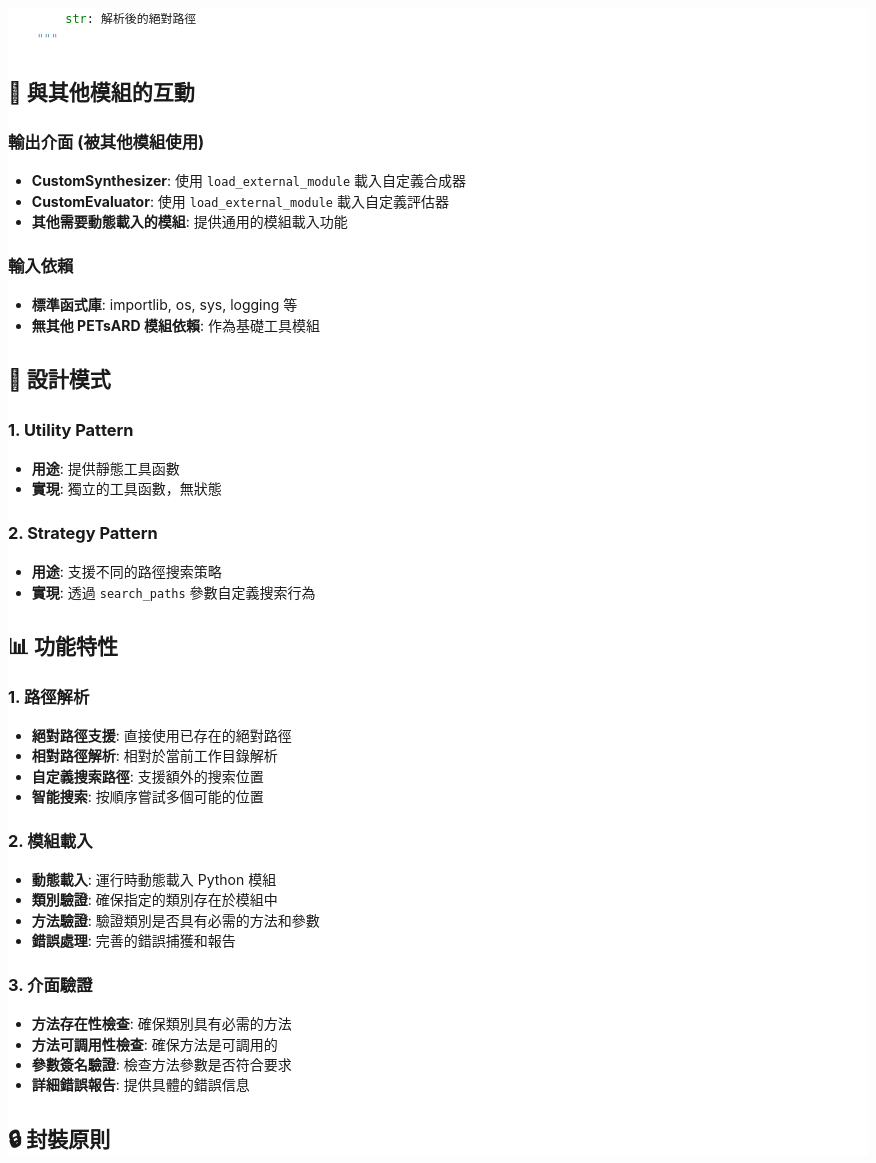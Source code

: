 ```python
        str: 解析後的絕對路徑
    """
```

## 🔄 與其他模組的互動

### 輸出介面 (被其他模組使用)
- **CustomSynthesizer**: 使用 `load_external_module` 載入自定義合成器
- **CustomEvaluator**: 使用 `load_external_module` 載入自定義評估器
- **其他需要動態載入的模組**: 提供通用的模組載入功能

### 輸入依賴
- **標準函式庫**: importlib, os, sys, logging 等
- **無其他 PETsARD 模組依賴**: 作為基礎工具模組

## 🎯 設計模式

### 1. Utility Pattern
- **用途**: 提供靜態工具函數
- **實現**: 獨立的工具函數，無狀態

### 2. Strategy Pattern
- **用途**: 支援不同的路徑搜索策略
- **實現**: 透過 `search_paths` 參數自定義搜索行為

## 📊 功能特性

### 1. 路徑解析
- **絕對路徑支援**: 直接使用已存在的絕對路徑
- **相對路徑解析**: 相對於當前工作目錄解析
- **自定義搜索路徑**: 支援額外的搜索位置
- **智能搜索**: 按順序嘗試多個可能的位置

### 2. 模組載入
- **動態載入**: 運行時動態載入 Python 模組
- **類別驗證**: 確保指定的類別存在於模組中
- **方法驗證**: 驗證類別是否具有必需的方法和參數
- **錯誤處理**: 完善的錯誤捕獲和報告

### 3. 介面驗證
- **方法存在性檢查**: 確保類別具有必需的方法
- **方法可調用性檢查**: 確保方法是可調用的
- **參數簽名驗證**: 檢查方法參數是否符合要求
- **詳細錯誤報告**: 提供具體的錯誤信息

## 🔒 封裝原則
